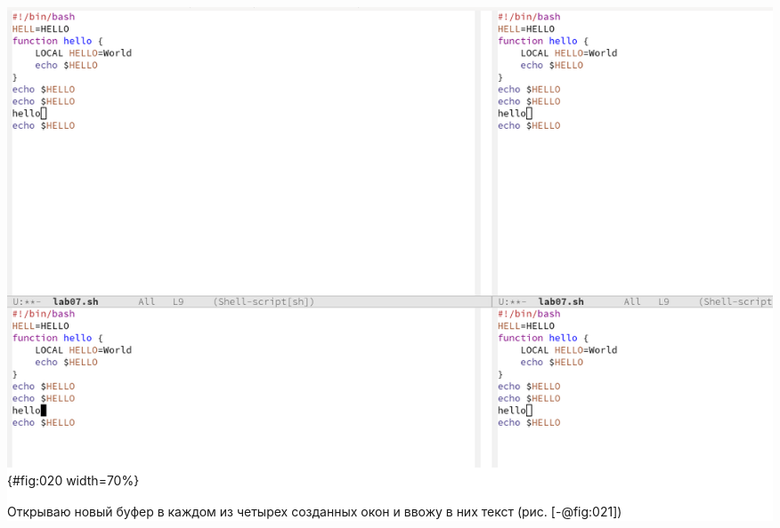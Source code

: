![Разделение буферного кадра](image/sc11/20.png){#fig:020 width=70%}

Открываю новый буфер в каждом из четырех созданных окон и ввожу в них текст (рис. [-@fig:021])
